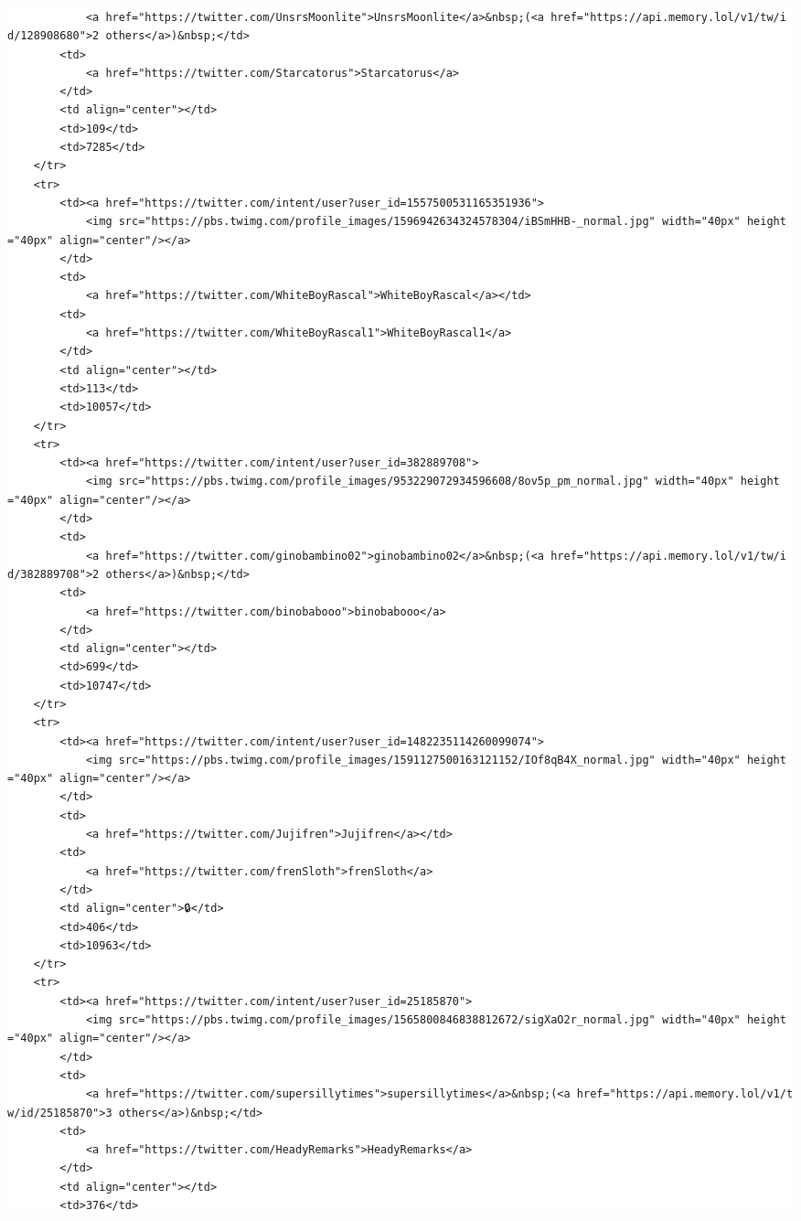                 <a href="https://twitter.com/UnsrsMoonlite">UnsrsMoonlite</a>&nbsp;(<a href="https://api.memory.lol/v1/tw/id/128908680">2 others</a>)&nbsp;</td>
            <td>
                <a href="https://twitter.com/Starcatorus">Starcatorus</a>
            </td>
            <td align="center"></td>
            <td>109</td>
            <td>7285</td>
        </tr>
        <tr>
            <td><a href="https://twitter.com/intent/user?user_id=1557500531165351936">
                <img src="https://pbs.twimg.com/profile_images/1596942634324578304/iBSmHHB-_normal.jpg" width="40px" height="40px" align="center"/></a>
            </td>
            <td>
                <a href="https://twitter.com/WhiteBoyRascal">WhiteBoyRascal</a></td>
            <td>
                <a href="https://twitter.com/WhiteBoyRascal1">WhiteBoyRascal1</a>
            </td>
            <td align="center"></td>
            <td>113</td>
            <td>10057</td>
        </tr>
        <tr>
            <td><a href="https://twitter.com/intent/user?user_id=382889708">
                <img src="https://pbs.twimg.com/profile_images/953229072934596608/8ov5p_pm_normal.jpg" width="40px" height="40px" align="center"/></a>
            </td>
            <td>
                <a href="https://twitter.com/ginobambino02">ginobambino02</a>&nbsp;(<a href="https://api.memory.lol/v1/tw/id/382889708">2 others</a>)&nbsp;</td>
            <td>
                <a href="https://twitter.com/binobabooo">binobabooo</a>
            </td>
            <td align="center"></td>
            <td>699</td>
            <td>10747</td>
        </tr>
        <tr>
            <td><a href="https://twitter.com/intent/user?user_id=1482235114260099074">
                <img src="https://pbs.twimg.com/profile_images/1591127500163121152/IOf8qB4X_normal.jpg" width="40px" height="40px" align="center"/></a>
            </td>
            <td>
                <a href="https://twitter.com/Jujifren">Jujifren</a></td>
            <td>
                <a href="https://twitter.com/frenSloth">frenSloth</a>
            </td>
            <td align="center">🔒</td>
            <td>406</td>
            <td>10963</td>
        </tr>
        <tr>
            <td><a href="https://twitter.com/intent/user?user_id=25185870">
                <img src="https://pbs.twimg.com/profile_images/1565800846838812672/sigXaO2r_normal.jpg" width="40px" height="40px" align="center"/></a>
            </td>
            <td>
                <a href="https://twitter.com/supersillytimes">supersillytimes</a>&nbsp;(<a href="https://api.memory.lol/v1/tw/id/25185870">3 others</a>)&nbsp;</td>
            <td>
                <a href="https://twitter.com/HeadyRemarks">HeadyRemarks</a>
            </td>
            <td align="center"></td>
            <td>376</td>